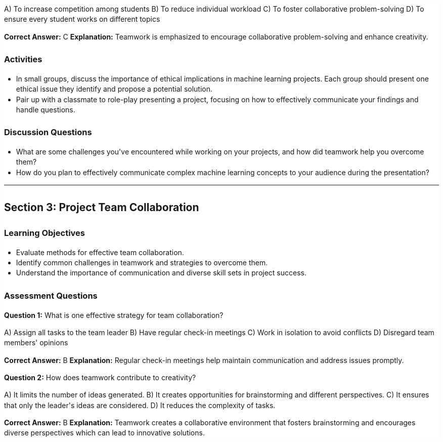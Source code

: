   A) To increase competition among students
  B) To reduce individual workload
  C) To foster collaborative problem-solving
  D) To ensure every student works on different topics

**Correct Answer:** C
**Explanation:** Teamwork is emphasized to encourage collaborative problem-solving and enhance creativity.

### Activities
- In small groups, discuss the importance of ethical implications in machine learning projects. Each group should present one ethical issue they identify and propose a potential solution.
- Pair up with a classmate to role-play presenting a project, focusing on how to effectively communicate your findings and handle questions.

### Discussion Questions
- What are some challenges you've encountered while working on your projects, and how did teamwork help you overcome them?
- How do you plan to effectively communicate complex machine learning concepts to your audience during the presentation?

---

## Section 3: Project Team Collaboration

### Learning Objectives
- Evaluate methods for effective team collaboration.
- Identify common challenges in teamwork and strategies to overcome them.
- Understand the importance of communication and diverse skill sets in project success.

### Assessment Questions

**Question 1:** What is one effective strategy for team collaboration?

  A) Assign all tasks to the team leader
  B) Have regular check-in meetings
  C) Work in isolation to avoid conflicts
  D) Disregard team members' opinions

**Correct Answer:** B
**Explanation:** Regular check-in meetings help maintain communication and address issues promptly.

**Question 2:** How does teamwork contribute to creativity?

  A) It limits the number of ideas generated.
  B) It creates opportunities for brainstorming and different perspectives.
  C) It ensures that only the leader's ideas are considered.
  D) It reduces the complexity of tasks.

**Correct Answer:** B
**Explanation:** Teamwork creates a collaborative environment that fosters brainstorming and encourages diverse perspectives which can lead to innovative solutions.
